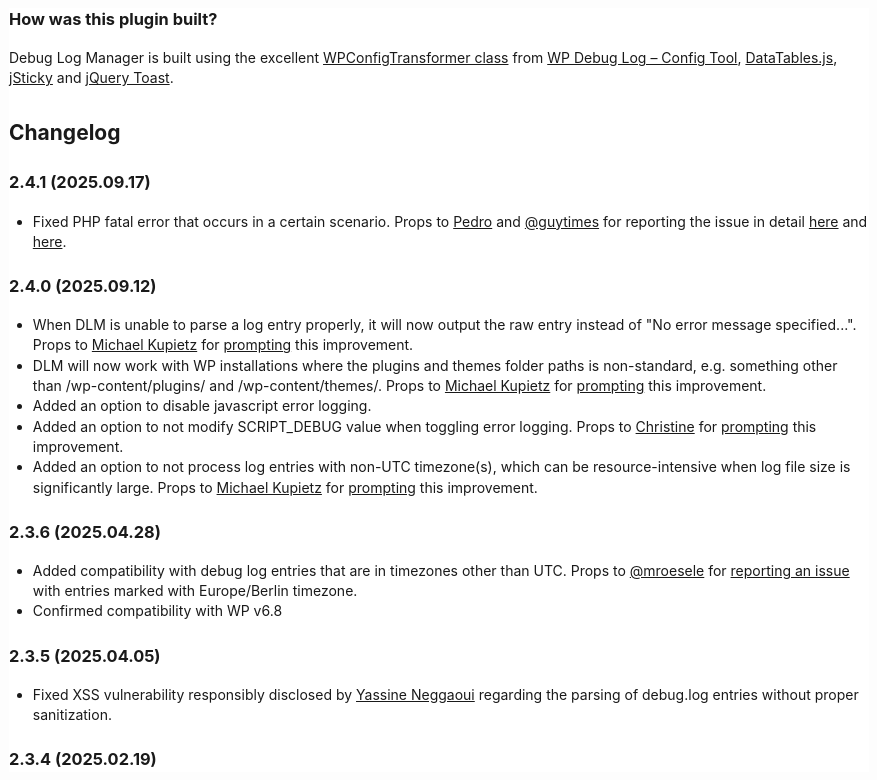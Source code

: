 ### How was this plugin built?

Debug Log Manager is built using the excellent [WPConfigTransformer class](https://plugins.svn.wordpress.org/debug-log-config-tool/tags/1.1/src/Classes/vendor/WPConfigTransformer.php) from [WP Debug Log – Config Tool](https://wordpress.org/plugins/debug-log-config-tool/), [DataTables.js](https://datatables.net/), [jSticky](https://github.com/AndrewHenderson/jSticky) and [jQuery Toast](https://github.com/kamranahmedse/jquery-toast-plugin).

## Changelog

### 2.4.1 (2025.09.17)

* Fixed PHP fatal error that occurs in a certain scenario. Props to [Pedro](https://wordpress.org/support/users/pedromag/) and [@guytimes](https://wordpress.org/support/users/guytimes/) for reporting the issue in detail [here](https://wordpress.org/support/topic/critical-error-with-the-debug-log-manager/) and [here](https://wordpress.org/support/topic/there-has-been-a-critical-error-on-this-website-421/).

### 2.4.0 (2025.09.12)

* When DLM is unable to parse a log entry properly, it will now output the raw entry instead of "No error message specified...". Props to [Michael Kupietz](https://wordpress.org/support/users/mkupietz/) for [prompting](https://wordpress.org/support/topic/server-timeout-when-debug-log-gets-too-large/#post-18633180) this improvement.
* DLM will now work with WP installations where the plugins and themes folder paths is non-standard, e.g. something other than /wp-content/plugins/ and /wp-content/themes/. Props to [Michael Kupietz](https://wordpress.org/support/users/mkupietz/) for [prompting](https://wordpress.org/support/topic/plugin-displays-insufficient-info/#post-18634674) this improvement.
* Added an option to disable javascript error logging.
* Added an option to not modify SCRIPT_DEBUG value when toggling error logging. Props to [Christine](https://wordpress.org/support/users/weddingstyle/) for [prompting](https://wordpress.org/support/topic/script_debug-breaks-wp-admin-with-caching-cdn/) this improvement.
* Added an option to not process log entries with non-UTC timezone(s), which can be resource-intensive when log file size is significantly large. Props to [Michael Kupietz](https://wordpress.org/support/users/mkupietz/) for [prompting](https://wordpress.org/support/topic/server-timeout-when-debug-log-gets-too-large/) this improvement.

### 2.3.6 (2025.04.28)

* Added compatibility with debug log entries that are in timezones other than UTC. Props to [@mroesele]() for [reporting an issue](https://wordpress.org/support/topic/not-working-with-log-file-entries-in-other-time-zone-than-utc/) with entries marked with Europe/Berlin timezone.
* Confirmed compatibility with WP v6.8

### 2.3.5 (2025.04.05)

* Fixed XSS vulnerability responsibly disclosed by [Yassine Neggaoui](https://haysec.com/contact/) regarding the parsing of debug.log entries without proper sanitization.

### 2.3.4 (2025.02.19)

